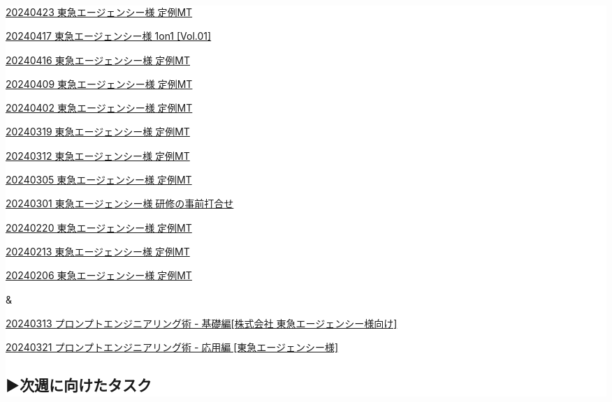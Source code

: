[20240423 東急エージェンシー様 定例MT](20240423%20%E6%9D%B1%E6%80%A5%E3%82%A8%E3%83%BC%E3%82%B7%E3%82%99%E3%82%A7%E3%83%B3%E3%82%B7%E3%83%BC%E6%A7%98%20%E5%AE%9A%E4%BE%8BMT%20e38a8d70c11a47af81b312afa11d40e2.md) 

[20240417 東急エージェンシー様 1on1 [Vol.01]](20240417%20%E6%9D%B1%E6%80%A5%E3%82%A8%E3%83%BC%E3%82%B7%E3%82%99%E3%82%A7%E3%83%B3%E3%82%B7%E3%83%BC%E6%A7%98%201on1%20%5BVol%2001%5D%20d226573670cc47d293d4aa84dc7d724e.md) 

[20240416 東急エージェンシー様 定例MT](20240416%20%E6%9D%B1%E6%80%A5%E3%82%A8%E3%83%BC%E3%82%B7%E3%82%99%E3%82%A7%E3%83%B3%E3%82%B7%E3%83%BC%E6%A7%98%20%E5%AE%9A%E4%BE%8BMT%20c1ffe78394d442b189a993b00772b68f.md) 

[20240409 東急エージェンシー様 定例MT](20240409%20%E6%9D%B1%E6%80%A5%E3%82%A8%E3%83%BC%E3%82%B7%E3%82%99%E3%82%A7%E3%83%B3%E3%82%B7%E3%83%BC%E6%A7%98%20%E5%AE%9A%E4%BE%8BMT%20ca3f421709e24a2db9c04f3e820fd6d6.md) 

[20240402 東急エージェンシー様 定例MT](20240402%20%E6%9D%B1%E6%80%A5%E3%82%A8%E3%83%BC%E3%82%B7%E3%82%99%E3%82%A7%E3%83%B3%E3%82%B7%E3%83%BC%E6%A7%98%20%E5%AE%9A%E4%BE%8BMT%20a8618a0280c3426582fcd4cabf983f71.md) 

[20240319  東急エージェンシー様 定例MT](20240319%20%E6%9D%B1%E6%80%A5%E3%82%A8%E3%83%BC%E3%82%B7%E3%82%99%E3%82%A7%E3%83%B3%E3%82%B7%E3%83%BC%E6%A7%98%20%E5%AE%9A%E4%BE%8BMT%2092c670b657dd4adc9aa197a85c1733cb.md) 

[20240312  東急エージェンシー様 定例MT](20240312%20%E6%9D%B1%E6%80%A5%E3%82%A8%E3%83%BC%E3%82%B7%E3%82%99%E3%82%A7%E3%83%B3%E3%82%B7%E3%83%BC%E6%A7%98%20%E5%AE%9A%E4%BE%8BMT%209f55f824c243453ab99fc4965ffc8175.md) 

[20240305  東急エージェンシー様 定例MT](20240305%20%E6%9D%B1%E6%80%A5%E3%82%A8%E3%83%BC%E3%82%B7%E3%82%99%E3%82%A7%E3%83%B3%E3%82%B7%E3%83%BC%E6%A7%98%20%E5%AE%9A%E4%BE%8BMT%207daa66b5148946ed840d65424804b20e.md) 

[20240301  東急エージェンシー様 研修の事前打合せ](20240301%20%E6%9D%B1%E6%80%A5%E3%82%A8%E3%83%BC%E3%82%B7%E3%82%99%E3%82%A7%E3%83%B3%E3%82%B7%E3%83%BC%E6%A7%98%20%E7%A0%94%E4%BF%AE%E3%81%AE%E4%BA%8B%E5%89%8D%E6%89%93%E5%90%88%E3%81%9B%20f36577d87ee245a9b9d1d25b30cb40e9.md) 

[20240220  東急エージェンシー様 定例MT](20240220%20%E6%9D%B1%E6%80%A5%E3%82%A8%E3%83%BC%E3%82%B7%E3%82%99%E3%82%A7%E3%83%B3%E3%82%B7%E3%83%BC%E6%A7%98%20%E5%AE%9A%E4%BE%8BMT%209bcf6b0566ae44c89af2679d4b9f7a46.md) 

[20240213  東急エージェンシー様 定例MT](20240213%20%E6%9D%B1%E6%80%A5%E3%82%A8%E3%83%BC%E3%82%B7%E3%82%99%E3%82%A7%E3%83%B3%E3%82%B7%E3%83%BC%E6%A7%98%20%E5%AE%9A%E4%BE%8BMT%205f235458555d4a7bb9704d9547afc689.md) 

[20240206 東急エージェンシー様 定例MT](20240206%20%E6%9D%B1%E6%80%A5%E3%82%A8%E3%83%BC%E3%82%B7%E3%82%99%E3%82%A7%E3%83%B3%E3%82%B7%E3%83%BC%E6%A7%98%20%E5%AE%9A%E4%BE%8BMT%2055ac3d302b334efba46eb553caf3e001.md) 

&

[20240313 プロンプトエンジニアリング術 - 基礎編[株式会社 東急エージェンシー様向け] ](20240313%20%E3%83%95%E3%82%9A%E3%83%AD%E3%83%B3%E3%83%95%E3%82%9A%E3%83%88%E3%82%A8%E3%83%B3%E3%82%B7%E3%82%99%E3%83%8B%E3%82%A2%E3%83%AA%E3%83%B3%E3%82%AF%E3%82%99%E8%A1%93%20-%20%E5%9F%BA%E7%A4%8E%E7%B7%A8%5B%E6%A0%AA%E5%BC%8F%E4%BC%9A%E7%A4%BE%20%E6%9D%B1%E6%80%A5%E3%82%A8%E3%83%BC%E3%82%B7%E3%82%99%E3%82%A7%E3%83%B3%E3%82%B7%E3%83%BC%E6%A7%98%20914fd90aa0b24bd0914f863c11207dbd.md) 

[20240321 プロンプトエンジニアリング術 - 応用編 [東急エージェンシー様]](20240321%20%E3%83%95%E3%82%9A%E3%83%AD%E3%83%B3%E3%83%95%E3%82%9A%E3%83%88%E3%82%A8%E3%83%B3%E3%82%B7%E3%82%99%E3%83%8B%E3%82%A2%E3%83%AA%E3%83%B3%E3%82%AF%E3%82%99%E8%A1%93%20-%20%E5%BF%9C%E7%94%A8%E7%B7%A8%20%5B%E6%9D%B1%E6%80%A5%E3%82%A8%E3%83%BC%E3%82%B7%E3%82%99%E3%82%A7%E3%83%B3%E3%82%B7%E3%83%BC%E6%A7%98%5D%2041a02e7d663141df86c23208d0718023.md) 

## ▶️次週に向けたタスク
